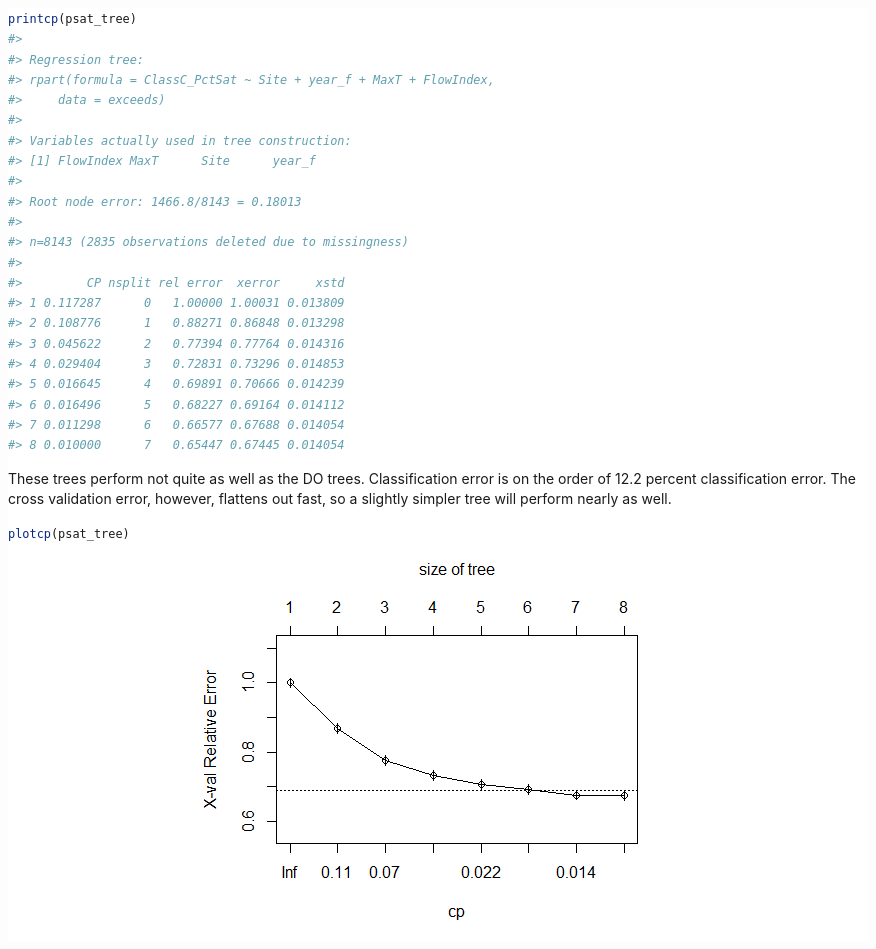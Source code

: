 ``` r
printcp(psat_tree)
#> 
#> Regression tree:
#> rpart(formula = ClassC_PctSat ~ Site + year_f + MaxT + FlowIndex, 
#>     data = exceeds)
#> 
#> Variables actually used in tree construction:
#> [1] FlowIndex MaxT      Site      year_f   
#> 
#> Root node error: 1466.8/8143 = 0.18013
#> 
#> n=8143 (2835 observations deleted due to missingness)
#> 
#>         CP nsplit rel error  xerror     xstd
#> 1 0.117287      0   1.00000 1.00031 0.013809
#> 2 0.108776      1   0.88271 0.86848 0.013298
#> 3 0.045622      2   0.77394 0.77764 0.014316
#> 4 0.029404      3   0.72831 0.73296 0.014853
#> 5 0.016645      4   0.69891 0.70666 0.014239
#> 6 0.016496      5   0.68227 0.69164 0.014112
#> 7 0.011298      6   0.66577 0.67688 0.014054
#> 8 0.010000      7   0.65447 0.67445 0.014054
```

These trees perform not quite as well as the DO trees. Classification
error is on the order of 12.2 percent classification error. The cross
validation error, however, flattens out fast, so a slightly simpler tree
will perform nearly as well.

``` r
plotcp(psat_tree)
```

<img src="rpart_models_files/figure-gfm/psat_cp_2-1.png" style="display: block; margin: auto;" />
